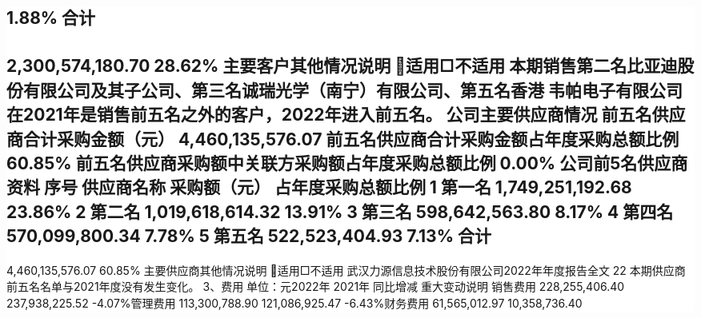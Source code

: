 1.88%
合计
--
2,300,574,180.70
28.62%
主要客户其他情况说明
适用□不适用
本期销售第二名比亚迪股份有限公司及其子公司、第三名诚瑞光学（南宁）有限公司、第五名香港
韦帕电子有限公司在2021年是销售前五名之外的客户，2022年进入前五名。
公司主要供应商情况
前五名供应商合计采购金额（元）
4,460,135,576.07
前五名供应商合计采购金额占年度采购总额比例
60.85%
前五名供应商采购额中关联方采购额占年度采购总额比例
0.00%
公司前5名供应商资料
序号
供应商名称
采购额（元）
占年度采购总额比例
1
第一名
1,749,251,192.68
23.86%
2
第二名
1,019,618,614.32
13.91%
3
第三名
598,642,563.80
8.17%
4
第四名
570,099,800.34
7.78%
5
第五名
522,523,404.93
7.13%
合计
--
4,460,135,576.07
60.85%
主要供应商其他情况说明
适用□不适用
武汉力源信息技术股份有限公司2022年年度报告全文
22
本期供应商前五名名单与2021年度没有发生变化。
3、费用
单位：元2022年
2021年
同比增减
重大变动说明
销售费用
228,255,406.40
237,938,225.52
-4.07%管理费用
113,300,788.90
121,086,925.47
-6.43%财务费用
61,565,012.97
10,358,736.40